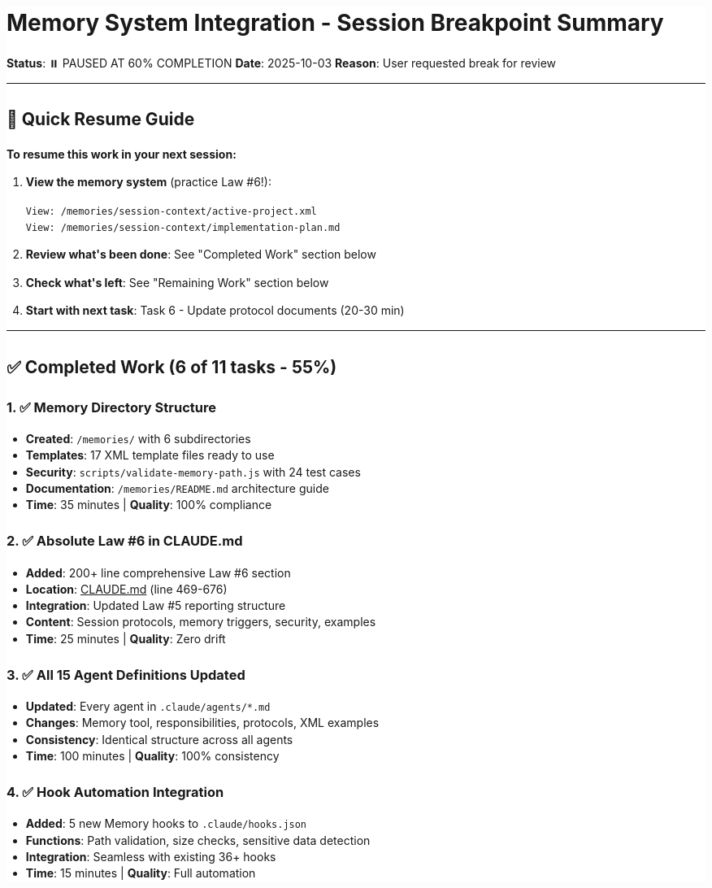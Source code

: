 # Memory System Integration - Session Breakpoint Summary

**Status**: ⏸️ PAUSED AT 60% COMPLETION
**Date**: 2025-10-03
**Reason**: User requested break for review

---

## 🎯 Quick Resume Guide

**To resume this work in your next session:**

1. **View the memory system** (practice Law #6!):
   ```
   View: /memories/session-context/active-project.xml
   View: /memories/session-context/implementation-plan.md
   ```

2. **Review what's been done**: See "Completed Work" section below

3. **Check what's left**: See "Remaining Work" section below

4. **Start with next task**: Task 6 - Update protocol documents (20-30 min)

---

## ✅ Completed Work (6 of 11 tasks - 55%)

### 1. ✅ Memory Directory Structure
- **Created**: `/memories/` with 6 subdirectories
- **Templates**: 17 XML template files ready to use
- **Security**: `scripts/validate-memory-path.js` with 24 test cases
- **Documentation**: `/memories/README.md` architecture guide
- **Time**: 35 minutes | **Quality**: 100% compliance

### 2. ✅ Absolute Law #6 in CLAUDE.md
- **Added**: 200+ line comprehensive Law #6 section
- **Location**: [CLAUDE.md](./CLAUDE.md) (line 469-676)
- **Integration**: Updated Law #5 reporting structure
- **Content**: Session protocols, memory triggers, security, examples
- **Time**: 25 minutes | **Quality**: Zero drift

### 3. ✅ All 15 Agent Definitions Updated
- **Updated**: Every agent in `.claude/agents/*.md`
- **Changes**: Memory tool, responsibilities, protocols, XML examples
- **Consistency**: Identical structure across all agents
- **Time**: 100 minutes | **Quality**: 100% consistency

### 4. ✅ Hook Automation Integration
- **Added**: 5 new Memory hooks to `.claude/hooks.json`
- **Functions**: Path validation, size checks, sensitive data detection
- **Integration**: Seamless with existing 36+ hooks
- **Time**: 15 minutes | **Quality**: Full automation
